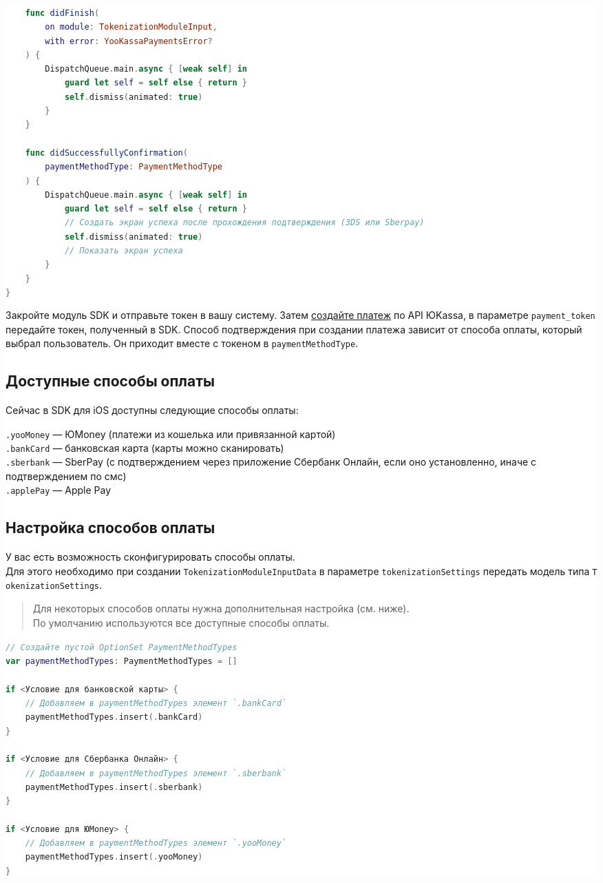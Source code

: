 ```swift
    func didFinish(
        on module: TokenizationModuleInput,
        with error: YooKassaPaymentsError?
    ) {
        DispatchQueue.main.async { [weak self] in
            guard let self = self else { return }
            self.dismiss(animated: true)
        }
    }

    func didSuccessfullyConfirmation(
        paymentMethodType: PaymentMethodType
    ) {
        DispatchQueue.main.async { [weak self] in
            guard let self = self else { return }
            // Создать экран успеха после прохождения подтверждения (3DS или Sberpay)
            self.dismiss(animated: true)
            // Показать экран успеха
        }
    }
}
```

Закройте модуль SDK и отправьте токен в вашу систему. Затем [создайте платеж](https://yookassa.ru/developers/api#create_payment) по API ЮKassa, в параметре `payment_token` передайте токен, полученный в SDK. Способ подтверждения при создании платежа зависит от способа оплаты, который выбрал пользователь. Он приходит вместе с токеном в `paymentMethodType`.

## Доступные способы оплаты

Сейчас в SDK для iOS доступны следующие способы оплаты:

`.yooMoney` — ЮMoney (платежи из кошелька или привязанной картой)\
`.bankCard` — банковская карта (карты можно сканировать)\
`.sberbank` — SberPay (с подтверждением через приложение Сбербанк Онлайн, если оно установленно, иначе с подтверждением по смс)\
`.applePay` — Apple Pay

## Настройка способов оплаты

У вас есть возможность сконфигурировать способы оплаты.\
Для этого необходимо при создании `TokenizationModuleInputData` в параметре `tokenizationSettings` передать модель типа `TokenizationSettings`.

> Для некоторых способов оплаты нужна дополнительная настройка (см. ниже).\
> По умолчанию используются все доступные способы оплаты.

```swift
// Создайте пустой OptionSet PaymentMethodTypes
var paymentMethodTypes: PaymentMethodTypes = []

if <Условие для банковской карты> {
    // Добавляем в paymentMethodTypes элемент `.bankCard`
    paymentMethodTypes.insert(.bankCard)
}

if <Условие для Сбербанка Онлайн> {
    // Добавляем в paymentMethodTypes элемент `.sberbank`
    paymentMethodTypes.insert(.sberbank)
}

if <Условие для ЮMoney> {
    // Добавляем в paymentMethodTypes элемент `.yooMoney`
    paymentMethodTypes.insert(.yooMoney)
}
```